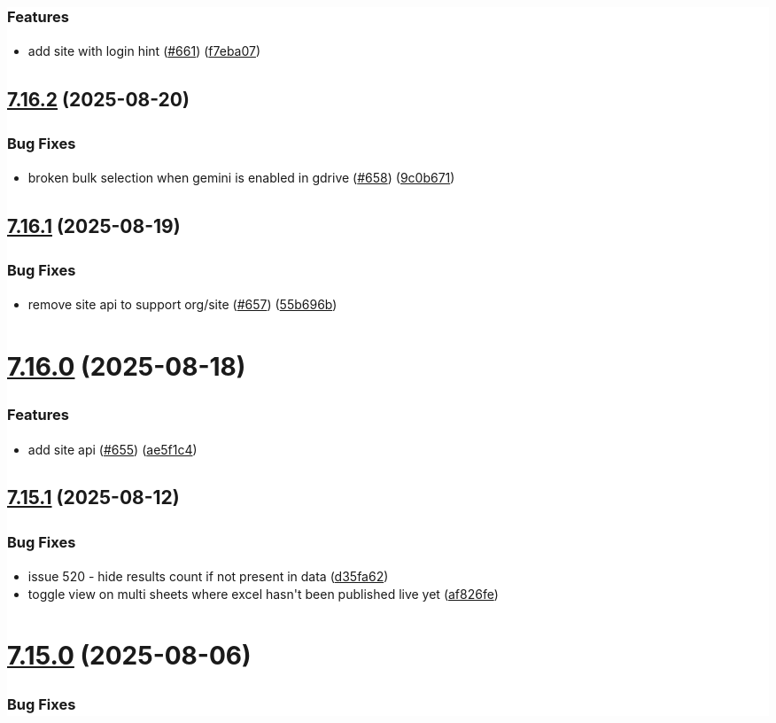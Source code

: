 ### Features

* add site with login hint ([#661](https://github.com/adobe/aem-sidekick/issues/661)) ([f7eba07](https://github.com/adobe/aem-sidekick/commit/f7eba07fc51949dc0b7fcbab2cf14a3314546ded))

## [7.16.2](https://github.com/adobe/aem-sidekick/compare/v7.16.1...v7.16.2) (2025-08-20)


### Bug Fixes

* broken bulk selection when gemini is enabled in gdrive ([#658](https://github.com/adobe/aem-sidekick/issues/658)) ([9c0b671](https://github.com/adobe/aem-sidekick/commit/9c0b6718c4474e597a2f5bf626b8377eda9ac56f))

## [7.16.1](https://github.com/adobe/aem-sidekick/compare/v7.16.0...v7.16.1) (2025-08-19)


### Bug Fixes

* remove site api to support org/site ([#657](https://github.com/adobe/aem-sidekick/issues/657)) ([55b696b](https://github.com/adobe/aem-sidekick/commit/55b696beb93400ef4fdd5d19b14c4fd311e3cefd))

# [7.16.0](https://github.com/adobe/aem-sidekick/compare/v7.15.1...v7.16.0) (2025-08-18)


### Features

* add site api ([#655](https://github.com/adobe/aem-sidekick/issues/655)) ([ae5f1c4](https://github.com/adobe/aem-sidekick/commit/ae5f1c4729689a0c672b888fa9518c3775841137))

## [7.15.1](https://github.com/adobe/aem-sidekick/compare/v7.15.0...v7.15.1) (2025-08-12)


### Bug Fixes

* issue 520 - hide results count if not present in data ([d35fa62](https://github.com/adobe/aem-sidekick/commit/d35fa621450d50f9d91a735d308435002d8a6bf5))
* toggle view on multi sheets where excel hasn't been published live yet ([af826fe](https://github.com/adobe/aem-sidekick/commit/af826fecbb4490ea10fe20dcf802006a0fcc937f))

# [7.15.0](https://github.com/adobe/aem-sidekick/compare/v7.14.3...v7.15.0) (2025-08-06)


### Bug Fixes
